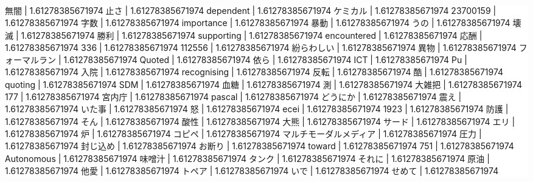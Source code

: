 無闇 | 1.61278385671974
止さ | 1.61278385671974
dependent | 1.61278385671974
ケミカル | 1.61278385671974
23700159 | 1.61278385671974
字数 | 1.61278385671974
importance | 1.61278385671974
暴動 | 1.61278385671974
うの | 1.61278385671974
壊滅 | 1.61278385671974
勝利 | 1.61278385671974
supporting | 1.61278385671974
encountered | 1.61278385671974
応酬 | 1.61278385671974
336 | 1.61278385671974
112556 | 1.61278385671974
紛らわしい | 1.61278385671974
異物 | 1.61278385671974
フォーマルラン | 1.61278385671974
Quoted | 1.61278385671974
依ら | 1.61278385671974
ICT | 1.61278385671974
Pu | 1.61278385671974
入院 | 1.61278385671974
recognising | 1.61278385671974
反転 | 1.61278385671974
酷 | 1.61278385671974
quoting | 1.61278385671974
SDM | 1.61278385671974
血糖 | 1.61278385671974
測 | 1.61278385671974
大雑把 | 1.61278385671974
177 | 1.61278385671974
宮内庁 | 1.61278385671974
pascal | 1.61278385671974
どうにか | 1.61278385671974
震え | 1.61278385671974
いた事 | 1.61278385671974
怒 | 1.61278385671974
ecei | 1.61278385671974
1923 | 1.61278385671974
防護 | 1.61278385671974
そん | 1.61278385671974
酸性 | 1.61278385671974
大熊 | 1.61278385671974
サード | 1.61278385671974
エリ | 1.61278385671974
炉 | 1.61278385671974
コピペ | 1.61278385671974
マルチモーダルメディア | 1.61278385671974
圧力 | 1.61278385671974
封じ込め | 1.61278385671974
お断り | 1.61278385671974
toward | 1.61278385671974
751 | 1.61278385671974
Autonomous | 1.61278385671974
味噌汁 | 1.61278385671974
タンク | 1.61278385671974
それに | 1.61278385671974
原油 | 1.61278385671974
他愛 | 1.61278385671974
トペア | 1.61278385671974
いで | 1.61278385671974
せめて | 1.61278385671974